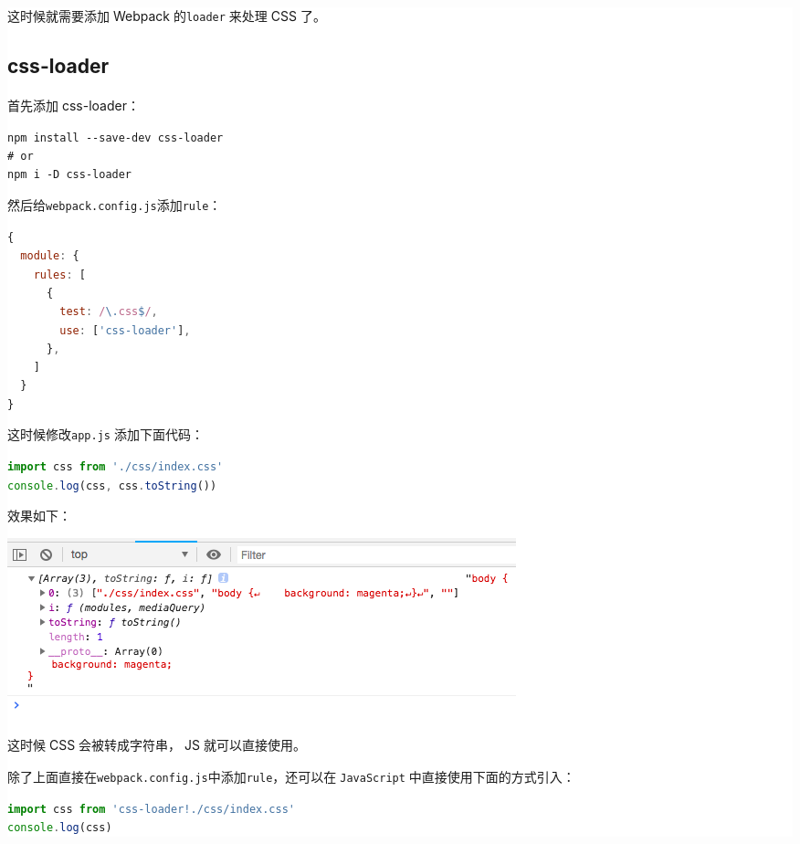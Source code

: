 这时候就需要添加 Webpack 的`loader` 来处理 CSS 了。

## css-loader

首先添加 css-loader：

```shell
npm install --save-dev css-loader
# or
npm i -D css-loader
```

然后给`webpack.config.js`添加`rule`：

```js
{
  module: {
    rules: [
      {
        test: /\.css$/,
        use: ['css-loader'],
      },
    ]
  }
}
```

这时候修改`app.js` 添加下面代码：

```js
import css from './css/index.css'
console.log(css, css.toString())
```

效果如下：

![image-20230903230125644](./assets/image-20230903230125644.png)

这时候 CSS 会被转成字符串， JS 就可以直接使用。

除了上面直接在`webpack.config.js`中添加`rule`，还可以在 `JavaScript` 中直接使用下面的方式引入：

```js
import css from 'css-loader!./css/index.css'
console.log(css)
```
